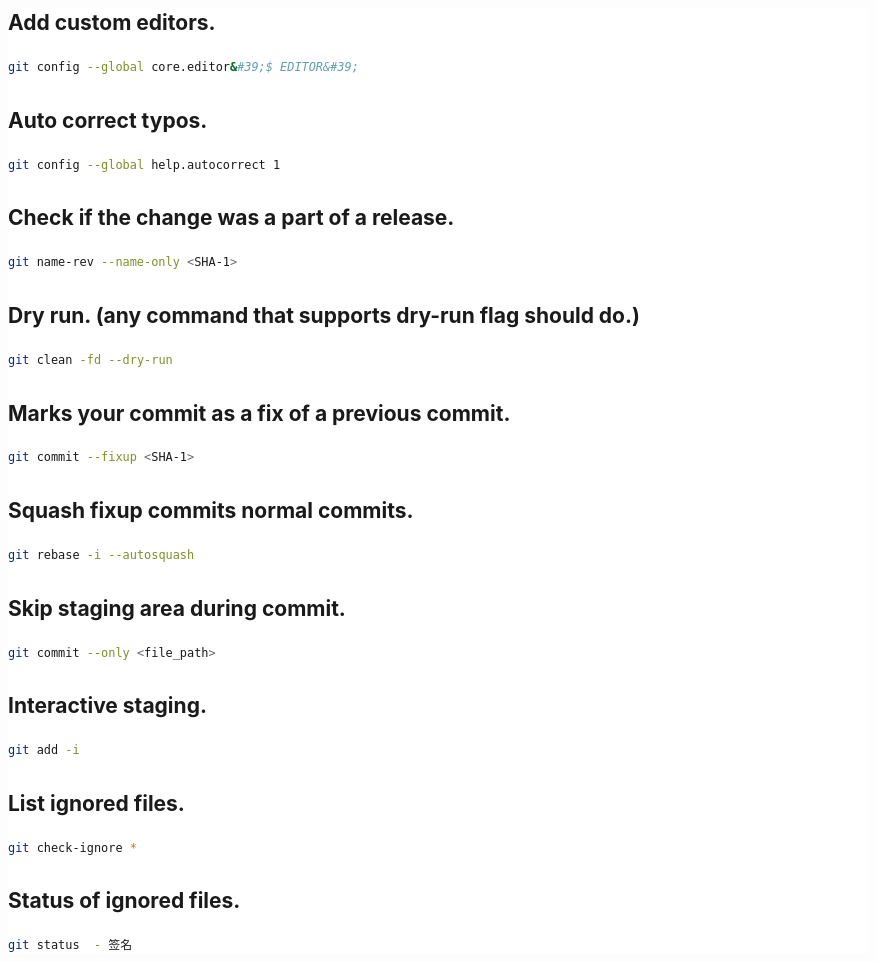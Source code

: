 ## Add custom editors.
```sh
git config --global core.editor&#39;$ EDITOR&#39;
```

## Auto correct typos.
```sh
git config --global help.autocorrect 1
```

## Check if the change was a part of a release.
```sh
git name-rev --name-only <SHA-1>
```

## Dry run. (any command that supports dry-run flag should do.)
```sh
git clean -fd --dry-run
```

## Marks your commit as a fix of a previous commit.
```sh
git commit --fixup <SHA-1>
```

## Squash fixup commits normal commits.
```sh
git rebase -i --autosquash
```

## Skip staging area during commit.
```sh
git commit --only <file_path>
```

## Interactive staging.
```sh
git add -i
```

## List ignored files.
```sh
git check-ignore *
```

## Status of ignored files.
```sh
git status  - 签名
```
